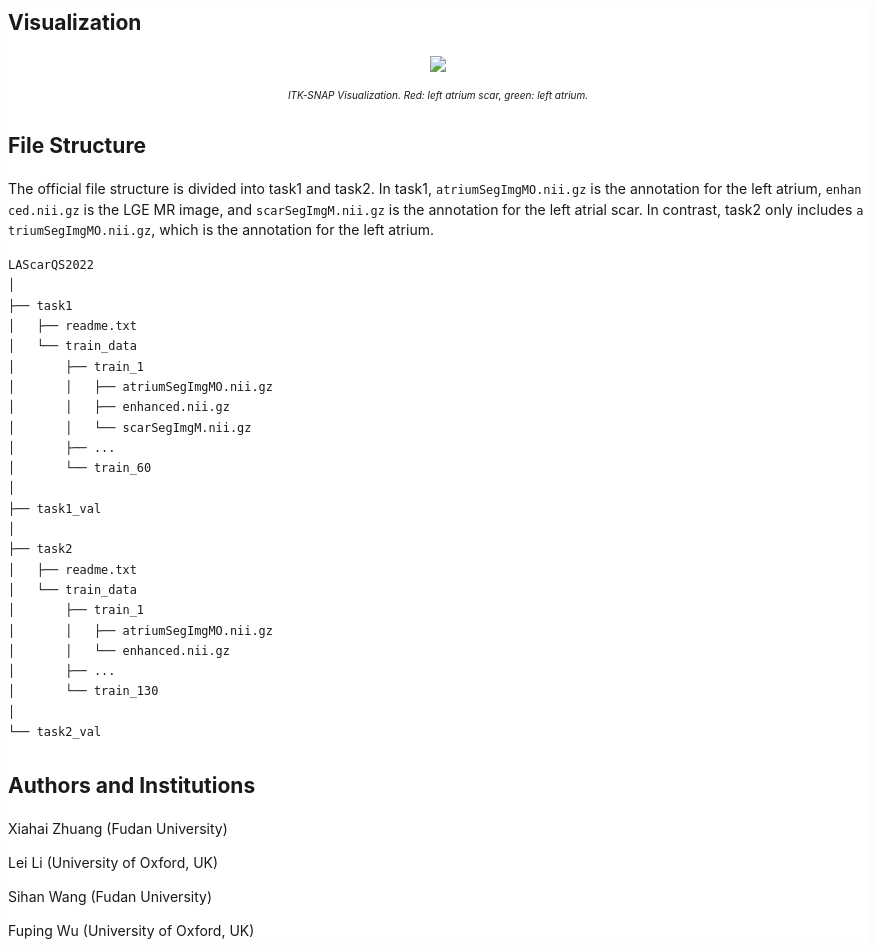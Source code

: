 
## Visualization

<div align="center">
    <a href="https://github.com/openmedlab/"><img width="700px" height="auto" src="appendix/LAScarQS_2022.webp"></a>
</div>
<p style="text-align:center;font-size:10px;"><em> ITK-SNAP Visualization. Red: left atrium scar, green: left atrium.</em></p>

## File Structure

The official file structure is divided into task1 and task2. In task1, `atriumSegImgMO.nii.gz` is the annotation for the left atrium, `enhanced.nii.gz` is the LGE MR image, and `scarSegImgM.nii.gz` is the annotation for the left atrial scar. In contrast, task2 only includes `atriumSegImgMO.nii.gz`, which is the annotation for the left atrium.

``` 
LAScarQS2022
│
├── task1
│   ├── readme.txt
│   └── train_data
│       ├── train_1
│       │   ├── atriumSegImgMO.nii.gz
│       │   ├── enhanced.nii.gz
│       │   └── scarSegImgM.nii.gz
│       ├── ...
│       └── train_60
│
├── task1_val
│
├── task2
│   ├── readme.txt
│   └── train_data
│       ├── train_1
│       │   ├── atriumSegImgMO.nii.gz
│       │   └── enhanced.nii.gz
│       ├── ...
│       └── train_130
│
└── task2_val
```

## Authors and Institutions

Xiahai Zhuang (Fudan University)

Lei Li (University of Oxford, UK)

Sihan Wang (Fudan University)

Fuping Wu (University of Oxford, UK)
